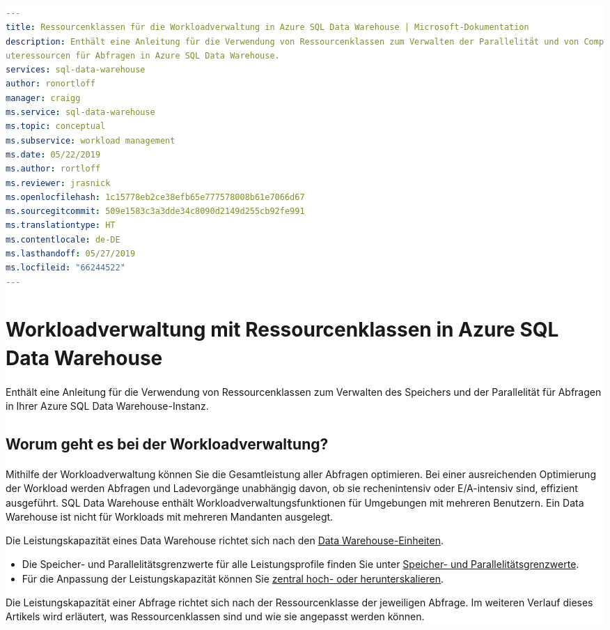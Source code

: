 ```yaml
---
title: Ressourcenklassen für die Workloadverwaltung in Azure SQL Data Warehouse | Microsoft-Dokumentation
description: Enthält eine Anleitung für die Verwendung von Ressourcenklassen zum Verwalten der Parallelität und von Computeressourcen für Abfragen in Azure SQL Data Warehouse.
services: sql-data-warehouse
author: ronortloff
manager: craigg
ms.service: sql-data-warehouse
ms.topic: conceptual
ms.subservice: workload management
ms.date: 05/22/2019
ms.author: rortloff
ms.reviewer: jrasnick
ms.openlocfilehash: 1c15778eb2ce38efb65e777578008b61e7066d67
ms.sourcegitcommit: 509e1583c3a3dde34c8090d2149d255cb92fe991
ms.translationtype: HT
ms.contentlocale: de-DE
ms.lasthandoff: 05/27/2019
ms.locfileid: "66244522"
---
```

# <a name="workload-management-with-resource-classes-in-azure-sql-data-warehouse"></a>Workloadverwaltung mit Ressourcenklassen in Azure SQL Data Warehouse

Enthält eine Anleitung für die Verwendung von Ressourcenklassen zum Verwalten des Speichers und der Parallelität für Abfragen in Ihrer Azure SQL Data Warehouse-Instanz.  

## <a name="what-is-workload-management"></a>Worum geht es bei der Workloadverwaltung?

Mithilfe der Workloadverwaltung können Sie die Gesamtleistung aller Abfragen optimieren. Bei einer ausreichenden Optimierung der Workload werden Abfragen und Ladevorgänge unabhängig davon, ob sie rechenintensiv oder E/A-intensiv sind, effizient ausgeführt. SQL Data Warehouse enthält Workloadverwaltungsfunktionen für Umgebungen mit mehreren Benutzern. Ein Data Warehouse ist nicht für Workloads mit mehreren Mandanten ausgelegt.

Die Leistungskapazität eines Data Warehouse richtet sich nach den [Data Warehouse-Einheiten](what-is-a-data-warehouse-unit-dwu-cdwu.md).

- Die Speicher- und Parallelitätsgrenzwerte für alle Leistungsprofile finden Sie unter [Speicher- und Parallelitätsgrenzwerte](memory-and-concurrency-limits.md).
- Für die Anpassung der Leistungskapazität können Sie [zentral hoch- oder herunterskalieren](quickstart-scale-compute-portal.md).

Die Leistungskapazität einer Abfrage richtet sich nach der Ressourcenklasse der jeweiligen Abfrage. Im weiteren Verlauf dieses Artikels wird erläutert, was Ressourcenklassen sind und wie sie angepasst werden können.
